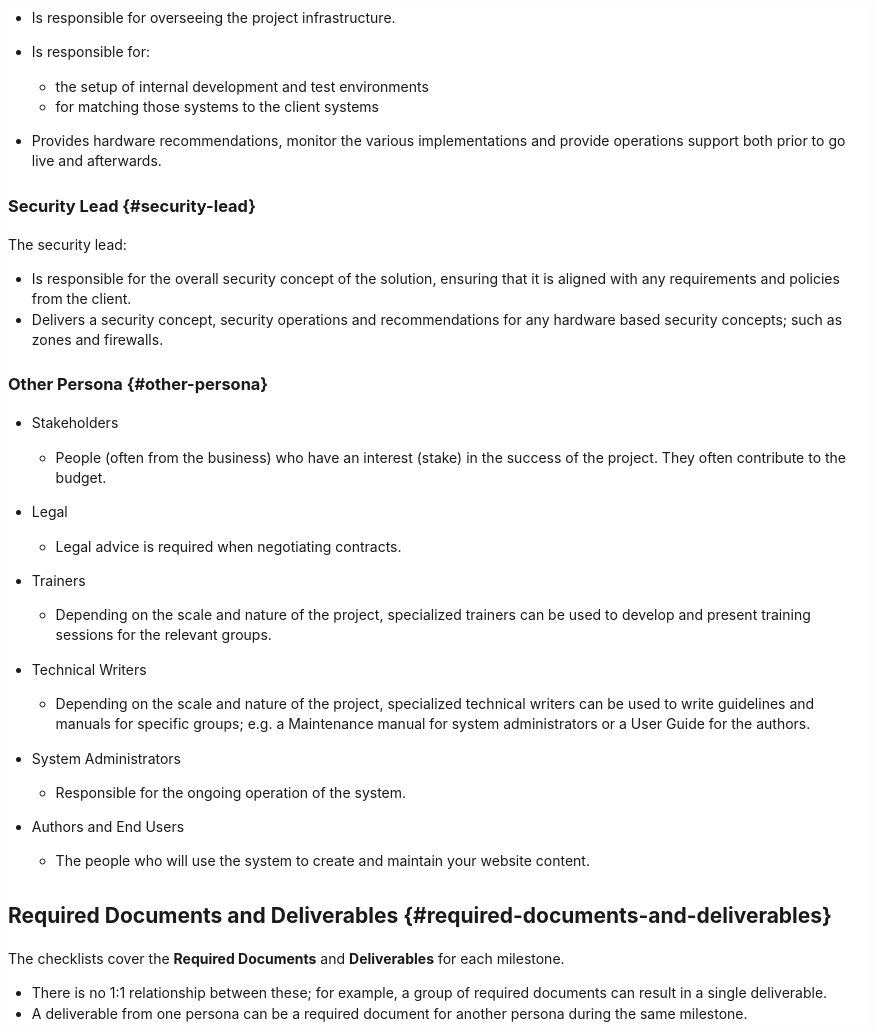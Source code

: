 * Is responsible for overseeing the project infrastructure.
* Is responsible for:

    * the setup of internal development and test environments
    * for matching those systems to the client systems

* Provides hardware recommendations, monitor the various implementations and provide operations support both prior to go live and afterwards.

### Security Lead {#security-lead}

The security lead:

* Is responsible for the overall security concept of the solution, ensuring that it is aligned with any requirements and policies from the client.
* Delivers a security concept, security operations and recommendations for any hardware based security concepts; such as zones and firewalls.

### Other Persona {#other-persona}

* Stakeholders

    * People (often from the business) who have an interest (stake) in the success of the project. They often contribute to the budget.

* Legal

    * Legal advice is required when negotiating contracts.

* Trainers

    * Depending on the scale and nature of the project, specialized trainers can be used to develop and present training sessions for the relevant groups.

* Technical Writers

    * Depending on the scale and nature of the project, specialized technical writers can be used to write guidelines and manuals for specific groups; e.g. a Maintenance manual for system administrators or a User Guide for the authors.

* System Administrators

    * Responsible for the ongoing operation of the system.

* Authors and End Users

    * The people who will use the system to create and maintain your website content.

## Required Documents and Deliverables {#required-documents-and-deliverables}

The checklists cover the **Required Documents** and **Deliverables** for each milestone.

* There is no 1:1 relationship between these; for example, a group of required documents can result in a single deliverable.
* A deliverable from one persona can be a required document for another persona during the same milestone.
